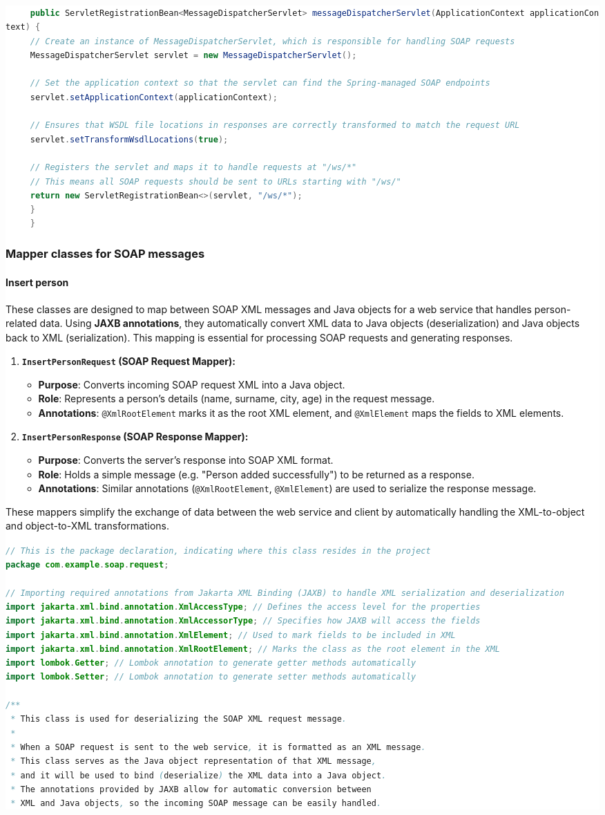 ````java
     public ServletRegistrationBean<MessageDispatcherServlet> messageDispatcherServlet(ApplicationContext applicationContext) {
     // Create an instance of MessageDispatcherServlet, which is responsible for handling SOAP requests
     MessageDispatcherServlet servlet = new MessageDispatcherServlet();

     // Set the application context so that the servlet can find the Spring-managed SOAP endpoints
     servlet.setApplicationContext(applicationContext);

     // Ensures that WSDL file locations in responses are correctly transformed to match the request URL
     servlet.setTransformWsdlLocations(true);

     // Registers the servlet and maps it to handle requests at "/ws/*"
     // This means all SOAP requests should be sent to URLs starting with "/ws/"
     return new ServletRegistrationBean<>(servlet, "/ws/*");
     }
     }
````

### **Mapper classes for SOAP messages**

#### Insert person
These classes are designed to map between SOAP XML messages and Java objects for a web service that handles person-related data. Using **JAXB annotations**, they automatically convert XML data to Java objects (deserialization) and Java objects back to XML (serialization). This mapping is essential for processing SOAP requests and generating responses.

1. **`InsertPersonRequest` (SOAP Request Mapper):**
    - **Purpose**: Converts incoming SOAP request XML into a Java object.
    - **Role**: Represents a person’s details (name, surname, city, age) in the request message.
    - **Annotations**: `@XmlRootElement` marks it as the root XML element, and `@XmlElement` maps the fields to XML elements.

2. **`InsertPersonResponse` (SOAP Response Mapper):**
    - **Purpose**: Converts the server’s response into SOAP XML format.
    - **Role**: Holds a simple message (e.g. "Person added successfully") to be returned as a response.
    - **Annotations**: Similar annotations (`@XmlRootElement`, `@XmlElement`) are used to serialize the response message.

These mappers simplify the exchange of data between the web service and client by automatically handling the XML-to-object and object-to-XML transformations.

```java
// This is the package declaration, indicating where this class resides in the project
package com.example.soap.request;

// Importing required annotations from Jakarta XML Binding (JAXB) to handle XML serialization and deserialization
import jakarta.xml.bind.annotation.XmlAccessType; // Defines the access level for the properties
import jakarta.xml.bind.annotation.XmlAccessorType; // Specifies how JAXB will access the fields
import jakarta.xml.bind.annotation.XmlElement; // Used to mark fields to be included in XML
import jakarta.xml.bind.annotation.XmlRootElement; // Marks the class as the root element in the XML
import lombok.Getter; // Lombok annotation to generate getter methods automatically
import lombok.Setter; // Lombok annotation to generate setter methods automatically

/**
 * This class is used for deserializing the SOAP XML request message.
 *
 * When a SOAP request is sent to the web service, it is formatted as an XML message.
 * This class serves as the Java object representation of that XML message,
 * and it will be used to bind (deserialize) the XML data into a Java object.
 * The annotations provided by JAXB allow for automatic conversion between
 * XML and Java objects, so the incoming SOAP message can be easily handled.
```